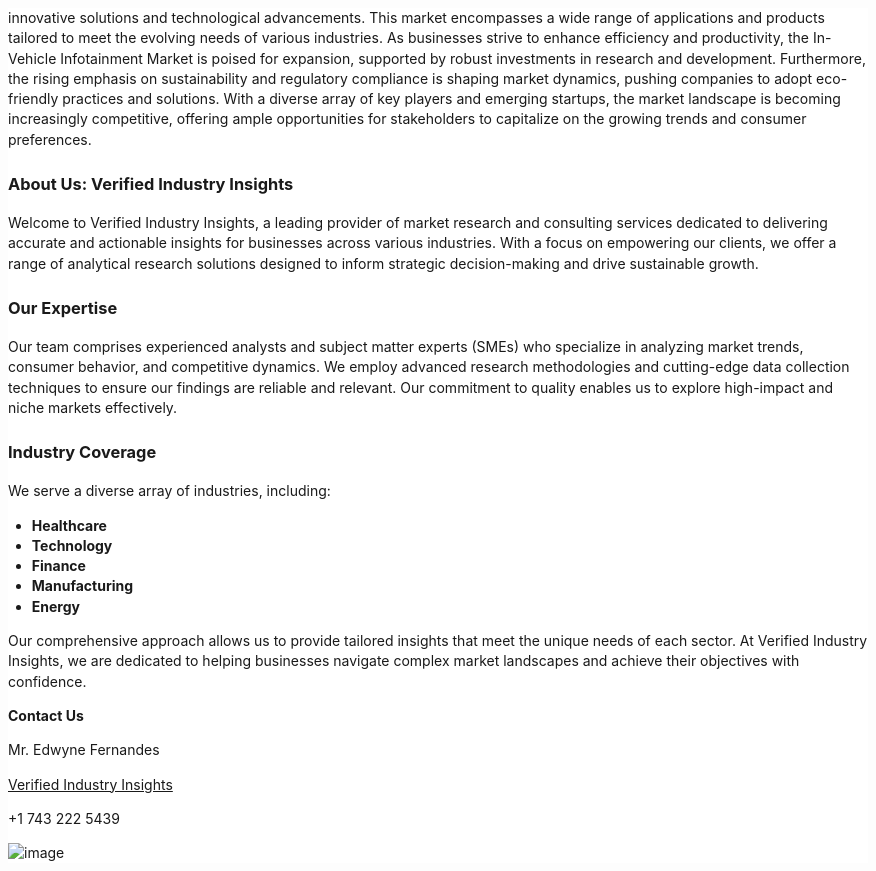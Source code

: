 innovative solutions and technological advancements. This market encompasses a wide range of applications and products tailored to meet the evolving needs of various industries. As businesses strive to enhance efficiency and productivity, the In-Vehicle Infotainment Market is poised for expansion, supported by robust investments in research and development. Furthermore, the rising emphasis on sustainability and regulatory compliance is shaping market dynamics, pushing companies to adopt eco-friendly practices and solutions. With a diverse array of key players and emerging startups, the market landscape is becoming increasingly competitive, offering ample opportunities for stakeholders to capitalize on the growing trends and consumer preferences.</p><h3>About Us: Verified Industry Insights</h3><p>Welcome to Verified Industry Insights, a leading provider of market research and consulting services dedicated to delivering accurate and actionable insights for businesses across various industries. With a focus on empowering our clients, we offer a range of analytical research solutions designed to inform strategic decision-making and drive sustainable growth.</p><h3>Our Expertise</h3><p>Our team comprises experienced analysts and subject matter experts (SMEs) who specialize in analyzing market trends, consumer behavior, and competitive dynamics. We employ advanced research methodologies and cutting-edge data collection techniques to ensure our findings are reliable and relevant. Our commitment to quality enables us to explore high-impact and niche markets effectively.</p><h3>Industry Coverage</h3><p>We serve a diverse array of industries, including:</p><ul><li><strong>Healthcare</strong></li><li><strong>Technology</strong></li><li><strong>Finance</strong></li><li><strong>Manufacturing</strong></li><li><strong>Energy</strong></li></ul><p>Our comprehensive approach allows us to provide tailored insights that meet the unique needs of each sector. At Verified Industry Insights, we are dedicated to helping businesses navigate complex market landscapes and achieve their objectives with confidence.</p><p><strong>Contact Us</strong></p><p>Mr. Edwyne Fernandes</p><p><a href="https://www.verifiedindustryinsights.com/">Verified Industry Insights</a></p><p>+1 743 222 5439</p>
![image](https://github.com/user-attachments/assets/715fc7f4-c29c-4110-bce2-d751f29c21b8)
